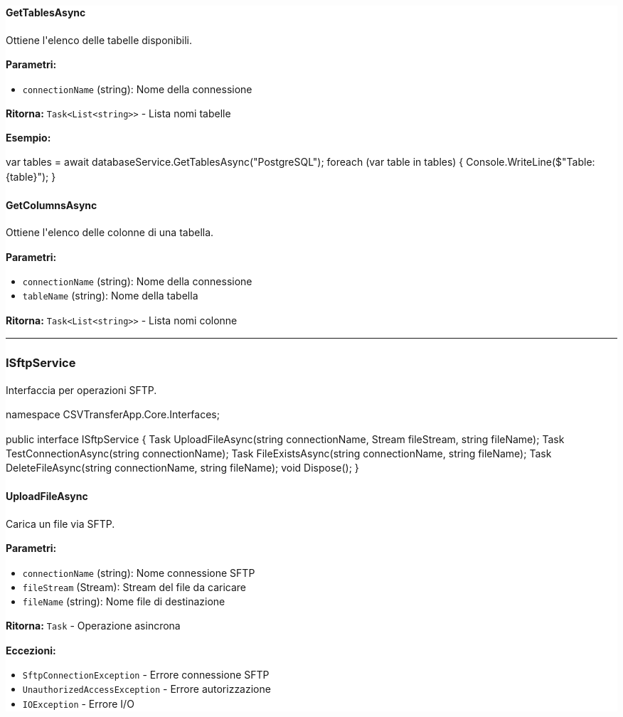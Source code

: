 #### GetTablesAsync

Ottiene l'elenco delle tabelle disponibili.

**Parametri:**
- `connectionName` (string): Nome della connessione

**Ritorna:** `Task<List<string>>` - Lista nomi tabelle

**Esempio:**

var tables = await databaseService.GetTablesAsync("PostgreSQL");
foreach (var table in tables)
{
Console.WriteLine($"Table: {table}");
}

#### GetColumnsAsync

Ottiene l'elenco delle colonne di una tabella.

**Parametri:**
- `connectionName` (string): Nome della connessione
- `tableName` (string): Nome della tabella

**Ritorna:** `Task<List<string>>` - Lista nomi colonne

---

### ISftpService

Interfaccia per operazioni SFTP.

namespace CSVTransferApp.Core.Interfaces;

public interface ISftpService
{
Task UploadFileAsync(string connectionName, Stream fileStream, string fileName);
Task<bool> TestConnectionAsync(string connectionName);
Task<bool> FileExistsAsync(string connectionName, string fileName);
Task DeleteFileAsync(string connectionName, string fileName);
void Dispose();
}

#### UploadFileAsync

Carica un file via SFTP.

**Parametri:**
- `connectionName` (string): Nome connessione SFTP
- `fileStream` (Stream): Stream del file da caricare
- `fileName` (string): Nome file di destinazione

**Ritorna:** `Task` - Operazione asincrona

**Eccezioni:**
- `SftpConnectionException` - Errore connessione SFTP
- `UnauthorizedAccessException` - Errore autorizzazione
- `IOException` - Errore I/O
